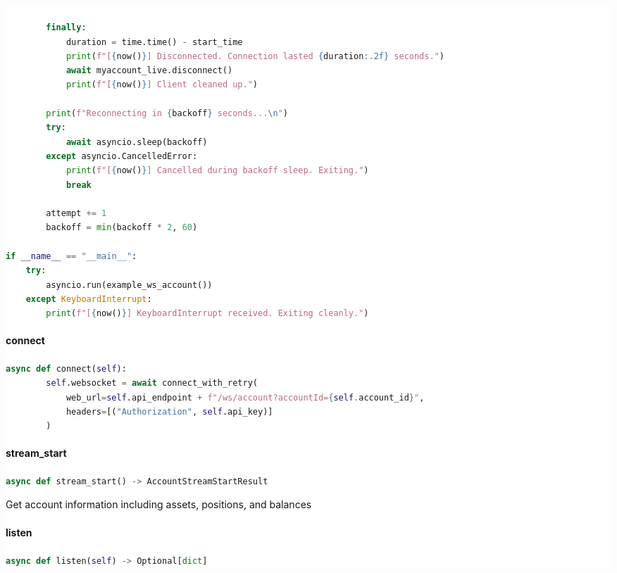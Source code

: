 ```python

        finally:
            duration = time.time() - start_time
            print(f"[{now()}] Disconnected. Connection lasted {duration:.2f} seconds.")
            await myaccount_live.disconnect()
            print(f"[{now()}] Client cleaned up.")

        print(f"Reconnecting in {backoff} seconds...\n")
        try:
            await asyncio.sleep(backoff)
        except asyncio.CancelledError:
            print(f"[{now()}] Cancelled during backoff sleep. Exiting.")
            break

        attempt += 1
        backoff = min(backoff * 2, 60)

if __name__ == "__main__":
    try:
        asyncio.run(example_ws_account())
    except KeyboardInterrupt:
        print(f"[{now()}] KeyboardInterrupt received. Exiting cleanly.")

```

<a id="api_ws_account.HibachiWSAccountClient.connect"></a>

#### connect

```python
async def connect(self):
        self.websocket = await connect_with_retry(
            web_url=self.api_endpoint + f"/ws/account?accountId={self.account_id}",
            headers=[("Authorization", self.api_key)]
        )

```


<a id="api_ws_account.HibachiWSAccountClient.stream_start"></a>

#### stream\_start

```python
async def stream_start() -> AccountStreamStartResult
```

Get account information including assets, positions, and balances

<a id="api_ws_account.HibachiWSAccountClient.listen"></a>

#### listen

```python
async def listen(self) -> Optional[dict]
```
